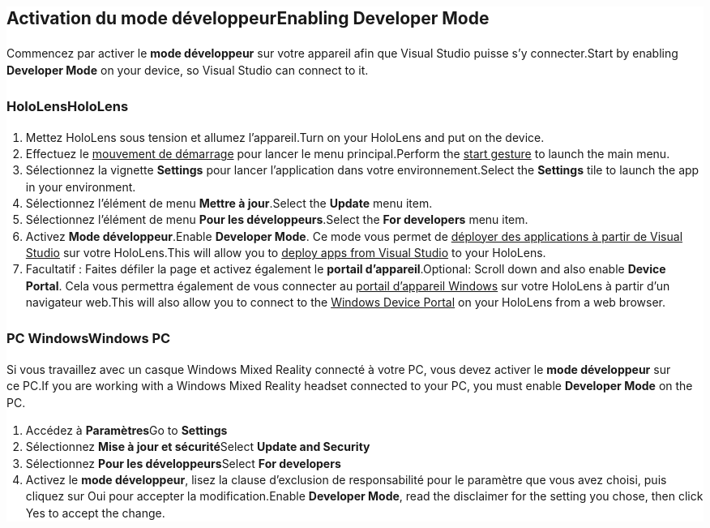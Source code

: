 ## <a name="enabling-developer-mode"></a><span data-ttu-id="a0359-117">Activation du mode développeur</span><span class="sxs-lookup"><span data-stu-id="a0359-117">Enabling Developer Mode</span></span>

<span data-ttu-id="a0359-118">Commencez par activer le **mode développeur** sur votre appareil afin que Visual Studio puisse s’y connecter.</span><span class="sxs-lookup"><span data-stu-id="a0359-118">Start by enabling **Developer Mode** on your device, so Visual Studio can connect to it.</span></span>

### <a name="hololens"></a><span data-ttu-id="a0359-119">HoloLens</span><span class="sxs-lookup"><span data-stu-id="a0359-119">HoloLens</span></span>
1. <span data-ttu-id="a0359-120">Mettez HoloLens sous tension et allumez l’appareil.</span><span class="sxs-lookup"><span data-stu-id="a0359-120">Turn on your HoloLens and put on the device.</span></span>
2. <span data-ttu-id="a0359-121">Effectuez le [mouvement de démarrage](system-gesture.md) pour lancer le menu principal.</span><span class="sxs-lookup"><span data-stu-id="a0359-121">Perform the [start gesture](system-gesture.md) to launch the main menu.</span></span>
3. <span data-ttu-id="a0359-122">Sélectionnez la vignette **Settings** pour lancer l’application dans votre environnement.</span><span class="sxs-lookup"><span data-stu-id="a0359-122">Select the **Settings** tile to launch the app in your environment.</span></span>
4. <span data-ttu-id="a0359-123">Sélectionnez l’élément de menu **Mettre à jour**.</span><span class="sxs-lookup"><span data-stu-id="a0359-123">Select the **Update** menu item.</span></span>
5. <span data-ttu-id="a0359-124">Sélectionnez l’élément de menu **Pour les développeurs**.</span><span class="sxs-lookup"><span data-stu-id="a0359-124">Select the **For developers** menu item.</span></span>
6. <span data-ttu-id="a0359-125">Activez **Mode développeur**.</span><span class="sxs-lookup"><span data-stu-id="a0359-125">Enable **Developer Mode**.</span></span> <span data-ttu-id="a0359-126">Ce mode vous permet de [déployer des applications à partir de Visual Studio](using-visual-studio.md) sur votre HoloLens.</span><span class="sxs-lookup"><span data-stu-id="a0359-126">This will allow you to [deploy apps from Visual Studio](using-visual-studio.md) to your HoloLens.</span></span>
7. <span data-ttu-id="a0359-127">Facultatif : Faites défiler la page et activez également le **portail d’appareil**.</span><span class="sxs-lookup"><span data-stu-id="a0359-127">Optional: Scroll down and also enable **Device Portal**.</span></span> <span data-ttu-id="a0359-128">Cela vous permettra également de vous connecter au [portail d’appareil Windows](using-the-windows-device-portal.md) sur votre HoloLens à partir d’un navigateur web.</span><span class="sxs-lookup"><span data-stu-id="a0359-128">This will also allow you to connect to the [Windows Device Portal](using-the-windows-device-portal.md) on your HoloLens from a web browser.</span></span>

### <a name="windows-pc"></a><span data-ttu-id="a0359-129">PC Windows</span><span class="sxs-lookup"><span data-stu-id="a0359-129">Windows PC</span></span>

<span data-ttu-id="a0359-130">Si vous travaillez avec un casque Windows Mixed Reality connecté à votre PC, vous devez activer le **mode développeur** sur ce PC.</span><span class="sxs-lookup"><span data-stu-id="a0359-130">If you are working with a Windows Mixed Reality headset connected to your PC, you must enable **Developer Mode** on the PC.</span></span>
1. <span data-ttu-id="a0359-131">Accédez à **Paramètres**</span><span class="sxs-lookup"><span data-stu-id="a0359-131">Go to **Settings**</span></span>
2. <span data-ttu-id="a0359-132">Sélectionnez **Mise à jour et sécurité**</span><span class="sxs-lookup"><span data-stu-id="a0359-132">Select **Update and Security**</span></span>
3. <span data-ttu-id="a0359-133">Sélectionnez **Pour les développeurs**</span><span class="sxs-lookup"><span data-stu-id="a0359-133">Select **For developers**</span></span>
4. <span data-ttu-id="a0359-134">Activez le **mode développeur**, lisez la clause d’exclusion de responsabilité pour le paramètre que vous avez choisi, puis cliquez sur Oui pour accepter la modification.</span><span class="sxs-lookup"><span data-stu-id="a0359-134">Enable **Developer Mode**, read the disclaimer for the setting you chose, then click Yes to accept the change.</span></span>
